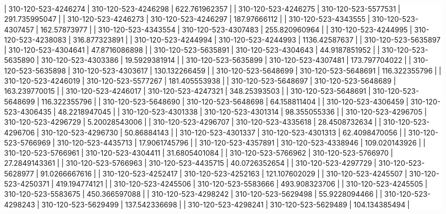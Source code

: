 | 310-120-523-4246274 | 310-120-523-4246298 | 622.761962357 |
| 310-120-523-4246275 | 310-120-523-5577531 | 291.735995047 |
| 310-120-523-4246273 | 310-120-523-4246297 | 187.97666112 |
| 310-120-523-4343555 | 310-120-523-4307457 | 162.57873977 |
| 310-120-523-4343554 | 310-120-523-4307483 | 255.820960964 |
| 310-120-523-4244995 | 310-120-523-4238083 | 316.877323891 |
| 310-120-523-4244994 | 310-120-523-4244993 | 1136.42587637 |
| 310-120-523-5635897 | 310-120-523-4304641 | 47.8716086898 |
| 310-120-523-5635891 | 310-120-523-4304643 | 44.9187851952 |
| 310-120-523-5635890 | 310-120-523-4303386 | 19.5929381914 |
| 310-120-523-5635899 | 310-120-523-4307481 | 173.797704022 |
| 310-120-523-5635898 | 310-120-523-4303617 | 130.132266459 |
| 310-120-523-5648699 | 310-120-523-5648691 | 116.322355796 |
| 310-120-523-4246019 | 310-120-523-5577267 | 181.405553938 |
| 310-120-523-5648697 | 310-120-523-5648689 | 163.239770015 |
| 310-120-523-4246017 | 310-120-523-4247321 | 348.25393503 |
| 310-120-523-5648691 | 310-120-523-5648699 | 116.322355796 |
| 310-120-523-5648690 | 310-120-523-5648698 | 64.158811404 |
| 310-120-523-4306459 | 310-120-523-4306435 | 48.2218947045 |
| 310-120-523-4301338 | 310-120-523-4301314 | 98.355055336 |
| 310-120-523-4296705 | 310-120-523-4296729 | 5.20028543006 |
| 310-120-523-4296707 | 310-120-523-4335618 | 28.4508732634 |
| 310-120-523-4296706 | 310-120-523-4296730 | 50.86884143 |
| 310-120-523-4301337 | 310-120-523-4301313 | 62.4098470056 |
| 310-120-523-5766969 | 310-120-523-4435713 | 17.9061745796 |
| 310-120-523-4357891 | 310-120-523-4338946 | 109.020143926 |
| 310-120-523-5766961 | 310-120-523-4304411 | 31.6805401084 |
| 310-120-523-5766962 | 310-120-523-5766970 | 27.2849143361 |
| 310-120-523-5766963 | 310-120-523-4435715 | 40.0726352654 |
| 310-120-523-4297729 | 310-120-523-5628977 | 91.0266667616 |
| 310-120-523-4252417 | 310-120-523-4252163 | 121.107602029 |
| 310-120-523-4245507 | 310-120-523-4250371 | 419.194774121 |
| 310-120-523-4245506 | 310-120-523-5583666 | 493.908323706 |
| 310-120-523-4245505 | 310-120-523-5583675 | 450.366597088 |
| 310-120-523-4298242 | 310-120-523-5629498 | 55.9228094466 |
| 310-120-523-4298243 | 310-120-523-5629499 | 137.542336698 |
| 310-120-523-4298241 | 310-120-523-5629489 | 104.134385494 |